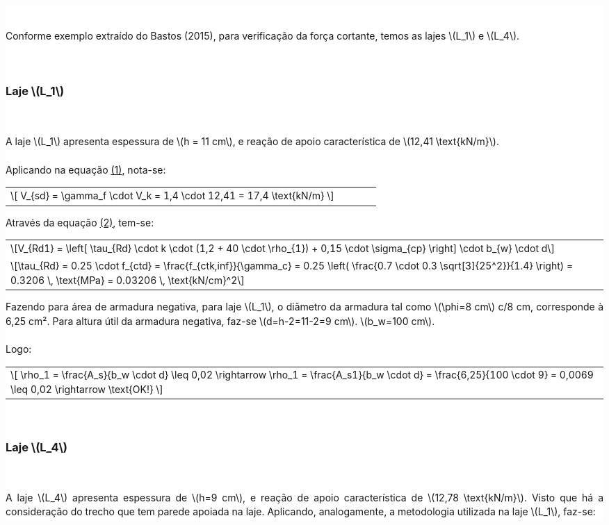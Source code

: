 <br>

<p align = "justify">Conforme exemplo extraído do Bastos (2015), para verificação da força cortante, temos as lajes \(L_1\) e \(L_4\).</p>

<br>

<h3>Laje \(L_1\)</h3>

<br>

<p align="justify">A laje \(L_1\) apresenta espessura de \(h = 11 cm\), e reação de apoio característica de \(12,41 \text{kN/m}\).
<br><br>
Aplicando na equação <a href="#eq1">(1)</a>, nota-se:</p>

<table border = "0" style = "width:100%">
  <tr>
    <td style="width:90%">\[ V_{sd} = \gamma_f \cdot V_k = 1,4 \cdot 12,41 = 17,4 \text{kN/m} \]</td>
  </tr>
</table>

<p align="justify">Através da equação <a href="#eq2">(2)</a>, tem-se:</p>

<table border = "0" style = "width:100%">
  <tr>
    <td style="width:90%">\[V_{Rd1} = \left[ \tau_{Rd} \cdot k \cdot (1,2 + 40 \cdot \rho_{1}) + 0,15 \cdot \sigma_{cp} \right] \cdot b_{w} \cdot d\]</td>
  </tr>
  <tr>
    <td style="width:90%">\[\tau_{Rd} = 0.25 \cdot f_{ctd} = \frac{f_{ctk,inf}}{\gamma_c} = 0.25 \left( \frac{0.7 \cdot 0.3 \sqrt[3]{25^2}}{1.4} \right) = 0.3206 \, \text{MPa} = 0.03206 \, \text{kN/cm}^2\] </td>
  </tr>
</table>

<p align="justify">Fazendo para área de armadura negativa, para laje \(L_1\), o diâmetro da armadura tal como \(\phi=8 cm\) c/8 cm, corresponde à 6,25 cm². Para altura útil da armadura negativa, faz-se \(d=h-2=11-2=9 cm\). \(b_w=100 cm\).
<br><br>
Logo:</p>

<table border = "0" style = "width:100%">
  <tr>
    <td style="width:90%">\[ \rho_1 = \frac{A_s}{b_w \cdot d} \leq 0,02 \rightarrow \rho_1 = \frac{A_s1}{b_w \cdot d} = \frac{6,25}{100 \cdot 9} = 0,0069 \leq 0,02 \rightarrow \text{OK!} \] </td>
  </tr>
</table>

<br>

<h3>Laje \(L_4\)</h3>

<br>

<p align="justify">A laje \(L_4\) apresenta espessura de \(h=9 cm\), e reação de apoio característica de \(12,78 \text{kN/m}\). Visto que há a consideração do trecho que tem parede apoiada na laje. Aplicando, analogamente, a metodologia utilizada na laje \(L_1\), faz-se:</p>
